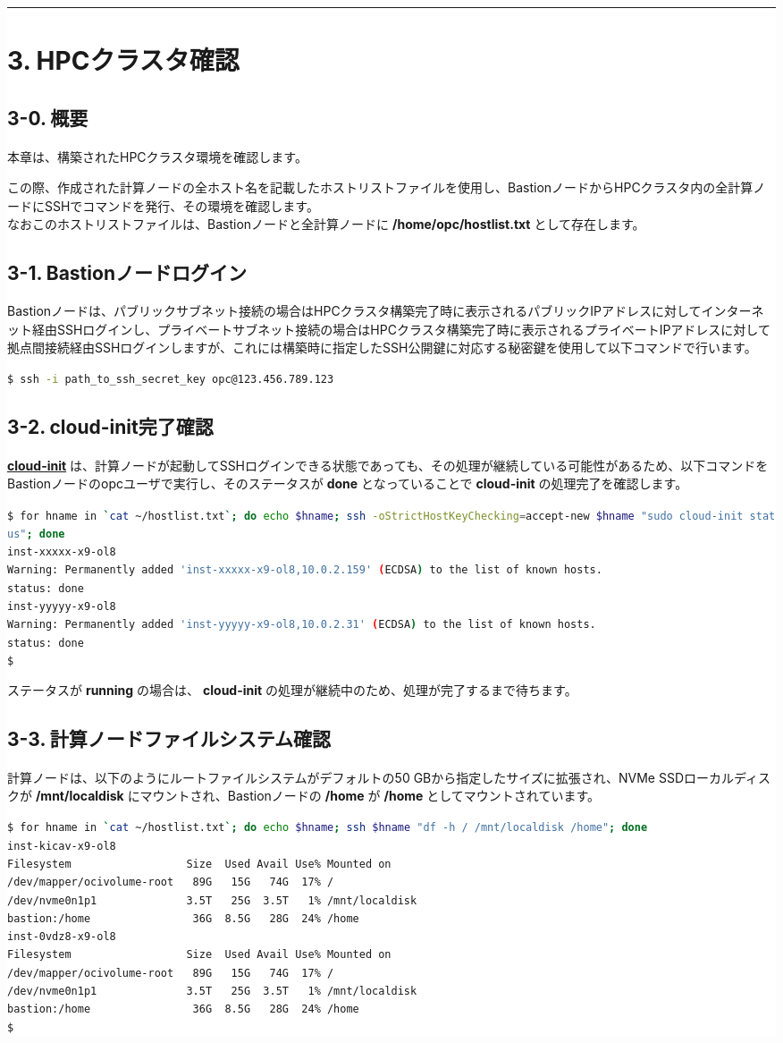 ***
# 3. HPCクラスタ確認

## 3-0. 概要

本章は、構築されたHPCクラスタ環境を確認します。

この際、作成された計算ノードの全ホスト名を記載したホストリストファイルを使用し、BastionノードからHPCクラスタ内の全計算ノードにSSHでコマンドを発行、その環境を確認します。  
なおこのホストリストファイルは、Bastionノードと全計算ノードに **/home/opc/hostlist.txt** として存在します。

## 3-1. Bastionノードログイン

Bastionノードは、パブリックサブネット接続の場合はHPCクラスタ構築完了時に表示されるパブリックIPアドレスに対してインターネット経由SSHログインし、プライベートサブネット接続の場合はHPCクラスタ構築完了時に表示されるプライベートIPアドレスに対して拠点間接続経由SSHログインしますが、これには構築時に指定したSSH公開鍵に対応する秘密鍵を使用して以下コマンドで行います。

```sh
$ ssh -i path_to_ssh_secret_key opc@123.456.789.123
```

## 3-2. cloud-init完了確認

**[cloud-init](/ocitutorials/hpc/#5-11-cloud-init)** は、計算ノードが起動してSSHログインできる状態であっても、その処理が継続している可能性があるため、以下コマンドをBastionノードのopcユーザで実行し、そのステータスが **done** となっていることで **cloud-init** の処理完了を確認します。

```sh
$ for hname in `cat ~/hostlist.txt`; do echo $hname; ssh -oStrictHostKeyChecking=accept-new $hname "sudo cloud-init status"; done
inst-xxxxx-x9-ol8
Warning: Permanently added 'inst-xxxxx-x9-ol8,10.0.2.159' (ECDSA) to the list of known hosts.
status: done
inst-yyyyy-x9-ol8
Warning: Permanently added 'inst-yyyyy-x9-ol8,10.0.2.31' (ECDSA) to the list of known hosts.
status: done
$
```

ステータスが **running** の場合は、 **cloud-init** の処理が継続中のため、処理が完了するまで待ちます。

## 3-3. 計算ノードファイルシステム確認

計算ノードは、以下のようにルートファイルシステムがデフォルトの50 GBから指定したサイズに拡張され、NVMe SSDローカルディスクが **/mnt/localdisk** にマウントされ、Bastionノードの **/home** が **/home** としてマウントされています。

```sh
$ for hname in `cat ~/hostlist.txt`; do echo $hname; ssh $hname "df -h / /mnt/localdisk /home"; done
inst-kicav-x9-ol8
Filesystem                  Size  Used Avail Use% Mounted on
/dev/mapper/ocivolume-root   89G   15G   74G  17% /
/dev/nvme0n1p1              3.5T   25G  3.5T   1% /mnt/localdisk
bastion:/home                36G  8.5G   28G  24% /home
inst-0vdz8-x9-ol8
Filesystem                  Size  Used Avail Use% Mounted on
/dev/mapper/ocivolume-root   89G   15G   74G  17% /
/dev/nvme0n1p1              3.5T   25G  3.5T   1% /mnt/localdisk
bastion:/home                36G  8.5G   28G  24% /home
$
```
